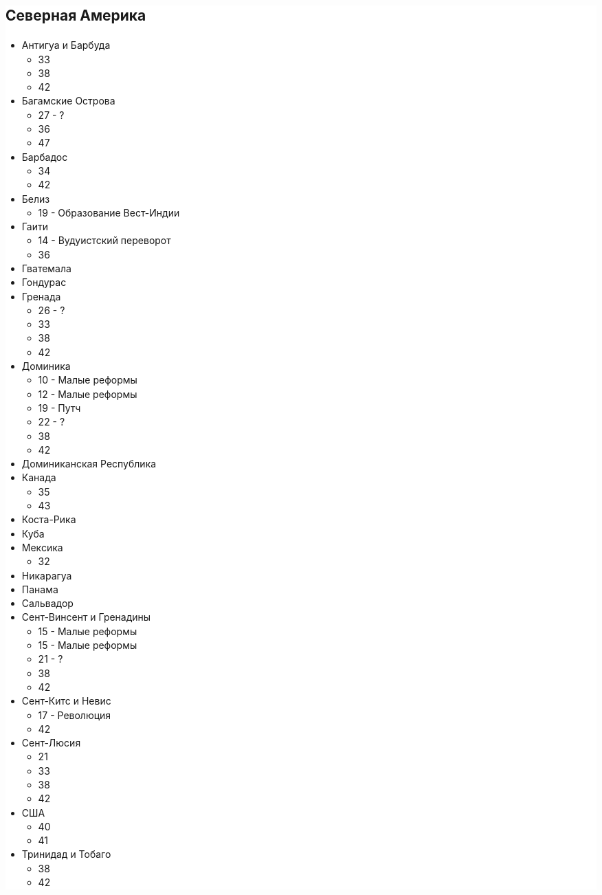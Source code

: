## Северная Америка

*   Антигуа и Барбуда
    *   33
    *   38
    *   42
*   Багамские Острова
    *   27 - ?
    *   36
    *   47
*   Барбадос
    *   34
    *   42
*   Белиз
    *   19 - Образование Вест-Индии
*   Гаити
    *   14 - Вудуистский переворот
    *   36
*   Гватемала
*   Гондурас
*   Гренада
    *   26 - ?
    *   33
    *   38
    *   42
*   Доминика
    *   10 - Малые реформы
    *   12 - Малые реформы
    *   19 - Путч
    *   22 - ?
    *   38
    *   42
*   Доминиканская Республика
*   Канада
    *   35
    *   43
*   Коста-Рика
*   Куба
*   Мексика
    *   32
*   Никарагуа
*   Панама
*   Сальвадор
*   Сент-Винсент и Гренадины
    *   15 - Малые реформы
    *   15 - Малые реформы
    *   21 - ?
    *   38
    *   42
*   Сент-Китс и Невис
    *   17 - Революция
    *   42
*   Сент-Люсия
    *   21
    *   33
    *   38
    *   42
*   США
    *   40
    *   41
*   Тринидад и Тобаго
    *   38
    *   42